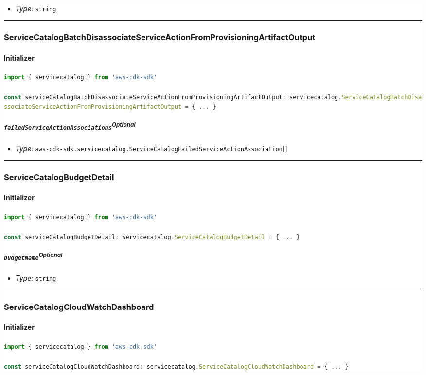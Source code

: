 - *Type:* `string`

---

### ServiceCatalogBatchDisassociateServiceActionFromProvisioningArtifactOutput <a name="aws-cdk-sdk.servicecatalog.ServiceCatalogBatchDisassociateServiceActionFromProvisioningArtifactOutput"></a>

#### Initializer <a name="[object Object].Initializer"></a>

```typescript
import { servicecatalog } from 'aws-cdk-sdk'

const serviceCatalogBatchDisassociateServiceActionFromProvisioningArtifactOutput: servicecatalog.ServiceCatalogBatchDisassociateServiceActionFromProvisioningArtifactOutput = { ... }
```

##### `failedServiceActionAssociations`<sup>Optional</sup> <a name="aws-cdk-sdk.servicecatalog.ServiceCatalogBatchDisassociateServiceActionFromProvisioningArtifactOutput.property.failedServiceActionAssociations"></a>

- *Type:* [`aws-cdk-sdk.servicecatalog.ServiceCatalogFailedServiceActionAssociation`](#aws-cdk-sdk.servicecatalog.ServiceCatalogFailedServiceActionAssociation)[]

---

### ServiceCatalogBudgetDetail <a name="aws-cdk-sdk.servicecatalog.ServiceCatalogBudgetDetail"></a>

#### Initializer <a name="[object Object].Initializer"></a>

```typescript
import { servicecatalog } from 'aws-cdk-sdk'

const serviceCatalogBudgetDetail: servicecatalog.ServiceCatalogBudgetDetail = { ... }
```

##### `budgetName`<sup>Optional</sup> <a name="aws-cdk-sdk.servicecatalog.ServiceCatalogBudgetDetail.property.budgetName"></a>

- *Type:* `string`

---

### ServiceCatalogCloudWatchDashboard <a name="aws-cdk-sdk.servicecatalog.ServiceCatalogCloudWatchDashboard"></a>

#### Initializer <a name="[object Object].Initializer"></a>

```typescript
import { servicecatalog } from 'aws-cdk-sdk'

const serviceCatalogCloudWatchDashboard: servicecatalog.ServiceCatalogCloudWatchDashboard = { ... }
```
